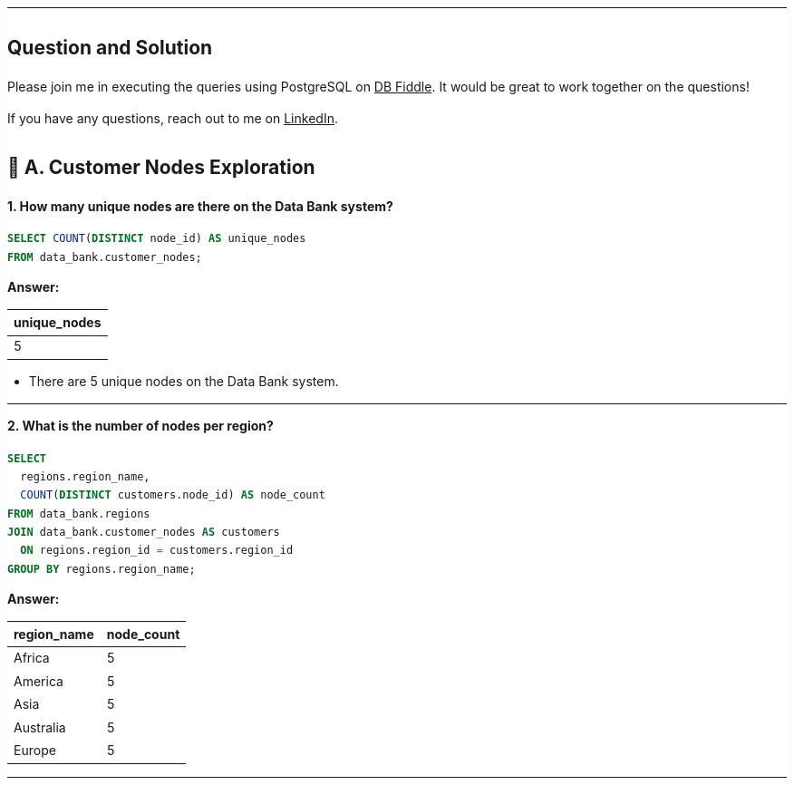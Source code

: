 ***

## Question and Solution

Please join me in executing the queries using PostgreSQL on [DB Fiddle](https://www.db-fiddle.com/f/2GtQz4wZtuNNu7zXH5HtV4/3). It would be great to work together on the questions!

If you have any questions, reach out to me on [LinkedIn](https://www.linkedin.com/in/katiehuangx/).

## 🏦 A. Customer Nodes Exploration

**1. How many unique nodes are there on the Data Bank system?**

```sql
SELECT COUNT(DISTINCT node_id) AS unique_nodes
FROM data_bank.customer_nodes;
```

**Answer:**

|unique_nodes|
|:----|
|5|

- There are 5 unique nodes on the Data Bank system.

***

**2. What is the number of nodes per region?**

```sql
SELECT
  regions.region_name, 
  COUNT(DISTINCT customers.node_id) AS node_count
FROM data_bank.regions
JOIN data_bank.customer_nodes AS customers
  ON regions.region_id = customers.region_id
GROUP BY regions.region_name;
```

**Answer:**

|region_name|node_count|
|:----|:----|
|Africa|5|
|America|5|
|Asia|5|
|Australia|5|
|Europe|5|

***
